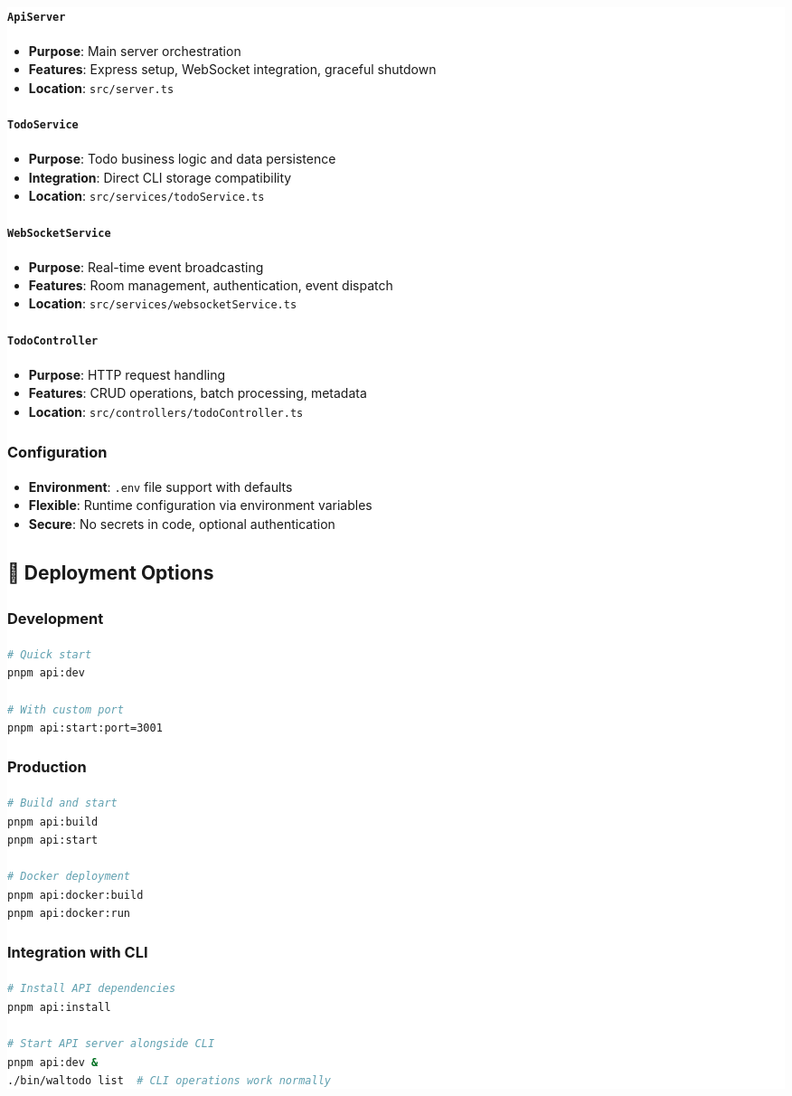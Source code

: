 #### `ApiServer`
- **Purpose**: Main server orchestration
- **Features**: Express setup, WebSocket integration, graceful shutdown
- **Location**: `src/server.ts`

#### `TodoService`
- **Purpose**: Todo business logic and data persistence
- **Integration**: Direct CLI storage compatibility
- **Location**: `src/services/todoService.ts`

#### `WebSocketService`
- **Purpose**: Real-time event broadcasting
- **Features**: Room management, authentication, event dispatch
- **Location**: `src/services/websocketService.ts`

#### `TodoController`
- **Purpose**: HTTP request handling
- **Features**: CRUD operations, batch processing, metadata
- **Location**: `src/controllers/todoController.ts`

### Configuration
- **Environment**: `.env` file support with defaults
- **Flexible**: Runtime configuration via environment variables
- **Secure**: No secrets in code, optional authentication

## 🚀 Deployment Options

### Development
```bash
# Quick start
pnpm api:dev

# With custom port
pnpm api:start:port=3001
```

### Production
```bash
# Build and start
pnpm api:build
pnpm api:start

# Docker deployment
pnpm api:docker:build
pnpm api:docker:run
```

### Integration with CLI
```bash
# Install API dependencies
pnpm api:install

# Start API server alongside CLI
pnpm api:dev &
./bin/waltodo list  # CLI operations work normally
```
